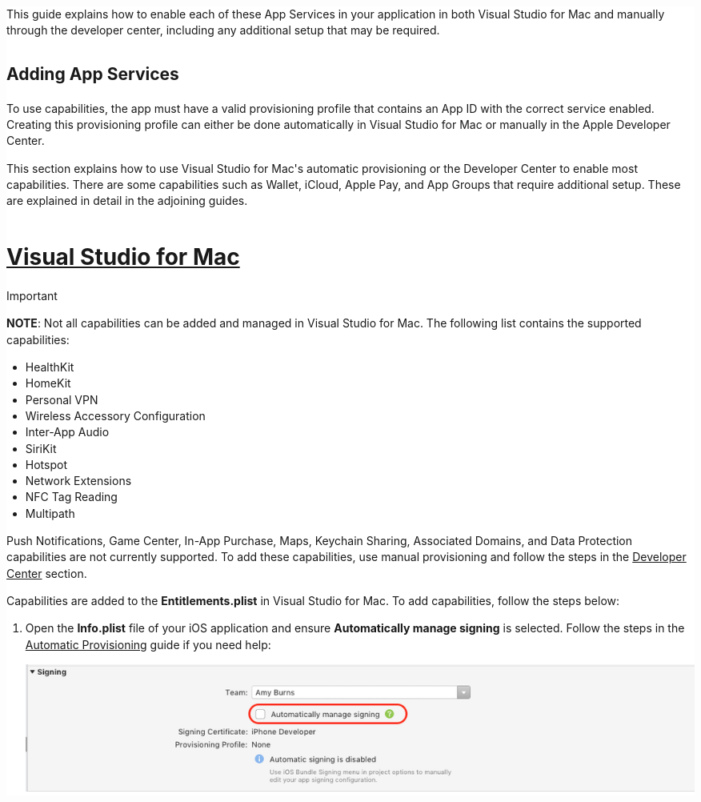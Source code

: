 This guide explains how to enable each of these App Services in your application in both Visual Studio for Mac and manually through the developer center, including any additional setup that may be required. 

## Adding App Services

To use capabilities, the app must have a valid provisioning profile that contains an App ID with the correct service enabled. Creating this provisioning profile can either be done automatically in Visual Studio for Mac or manually in the Apple Developer Center.

This section explains how to use Visual Studio for Mac's automatic provisioning or the Developer Center to enable most capabilities. There are some capabilities such as Wallet, iCloud, Apple Pay, and App Groups that require additional setup. These are explained in detail in the adjoining guides.

# [Visual Studio for Mac](#tab/vsmac)

> [!IMPORTANT]
> **NOTE**: Not all capabilities can be added and managed in Visual Studio for Mac. The following list contains the supported capabilities:
>
>* HealthKit 
>* HomeKit 
>* Personal VPN 
>* Wireless Accessory Configuration 
>* Inter-App Audio 
>* SiriKit 
>* Hotspot 
>* Network Extensions 
>* NFC Tag Reading
>* Multipath 
>
>Push Notifications, Game Center, In-App Purchase, Maps, Keychain Sharing, Associated Domains, and Data Protection capabilities are not currently supported. To add these capabilities, use manual provisioning and follow the steps in the [Developer Center](#devcenter) section.


Capabilities are added to the **Entitlements.plist** in Visual Studio for Mac. To add capabilities, follow the steps below:

1. Open the **Info.plist** file of your iOS application and ensure **Automatically manage signing** is selected. Follow the steps in the [Automatic Provisioning](~/ios/get-started/installation/device-provisioning/automatic-provisioning.md) guide if you need help:

    ![Automatically manage signing option](images/manage-signing.png)
